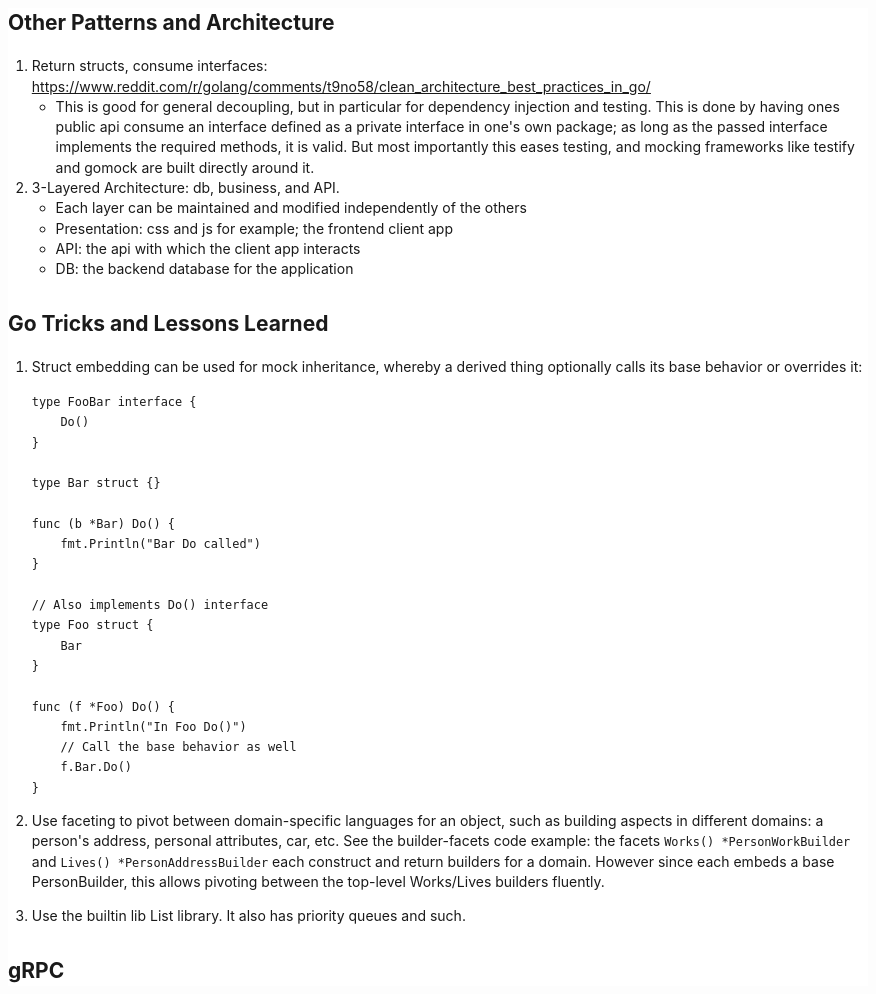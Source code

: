 ## Other Patterns and Architecture

1) Return structs, consume interfaces: https://www.reddit.com/r/golang/comments/t9no58/clean_architecture_best_practices_in_go/
    * This is good for general decoupling, but in particular for dependency injection and testing. This is done by having ones public api consume an interface defined as a private interface in one's own package; as long as the passed interface implements the required methods, it is valid. But most importantly this eases testing, and mocking frameworks like testify and gomock are built directly around it.
2) 3-Layered Architecture: db, business, and API.
    * Each layer can be maintained and modified independently of the others
    * Presentation: css and js for example; the frontend client app
    * API: the api with which the client app interacts
    * DB: the backend database for the application

## Go Tricks and Lessons Learned

1) Struct embedding can be used for mock inheritance, whereby a derived thing
optionally calls its base behavior or overrides it:
    ```
    type FooBar interface {
        Do()
    }

    type Bar struct {}

    func (b *Bar) Do() {
        fmt.Println("Bar Do called")
    }

    // Also implements Do() interface 
    type Foo struct {
        Bar
    }

    func (f *Foo) Do() {
        fmt.Println("In Foo Do()")
        // Call the base behavior as well
        f.Bar.Do()
    }
    ```

2) Use faceting to pivot between domain-specific languages for an object, such as building
aspects in different domains: a person's address, personal attributes, car, etc. See
the builder-facets code example: the facets `Works() *PersonWorkBuilder` and
`Lives() *PersonAddressBuilder` each construct and return builders for a domain. 
However since each embeds a base PersonBuilder, this allows pivoting between
the top-level Works/Lives builders fluently.

3) Use the builtin lib List library. It also has priority queues and such.


## gRPC

